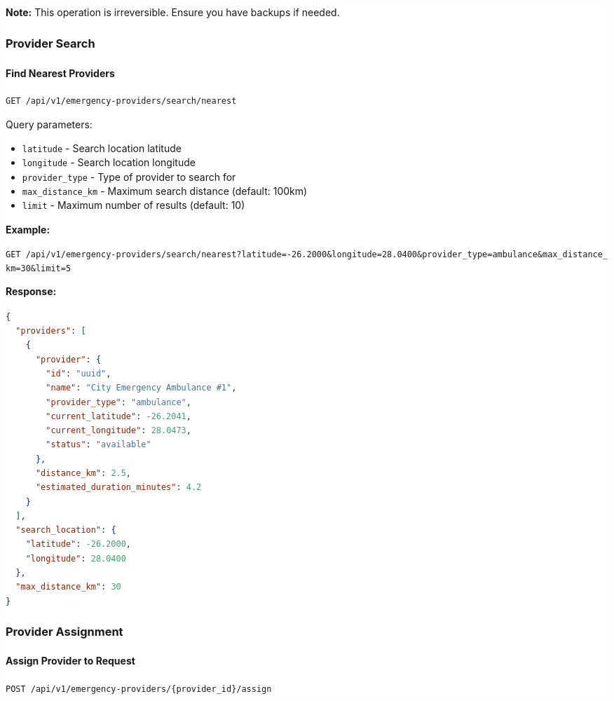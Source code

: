 **Note:** This operation is irreversible. Ensure you have backups if needed.

### Provider Search

#### Find Nearest Providers
```http
GET /api/v1/emergency-providers/search/nearest
```

Query parameters:
- `latitude` - Search location latitude
- `longitude` - Search location longitude
- `provider_type` - Type of provider to search for
- `max_distance_km` - Maximum search distance (default: 100km)
- `limit` - Maximum number of results (default: 10)

**Example:**
```http
GET /api/v1/emergency-providers/search/nearest?latitude=-26.2000&longitude=28.0400&provider_type=ambulance&max_distance_km=30&limit=5
```

**Response:**
```json
{
  "providers": [
    {
      "provider": {
        "id": "uuid",
        "name": "City Emergency Ambulance #1",
        "provider_type": "ambulance",
        "current_latitude": -26.2041,
        "current_longitude": 28.0473,
        "status": "available"
      },
      "distance_km": 2.5,
      "estimated_duration_minutes": 4.2
    }
  ],
  "search_location": {
    "latitude": -26.2000,
    "longitude": 28.0400
  },
  "max_distance_km": 30
}
```

### Provider Assignment

#### Assign Provider to Request
```http
POST /api/v1/emergency-providers/{provider_id}/assign
```
